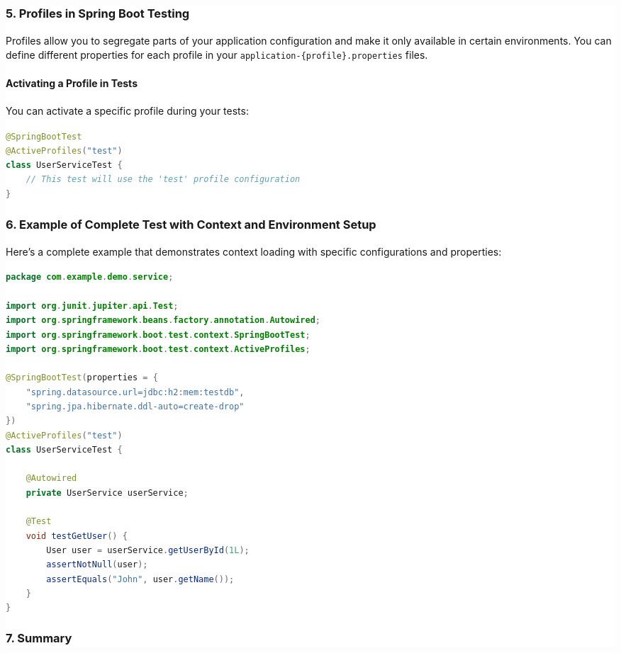 ### **5. Profiles in Spring Boot Testing**

Profiles allow you to segregate parts of your application configuration and make it only available in certain environments. You can define different properties for each profile in your `application-{profile}.properties` files.

#### **Activating a Profile in Tests**

You can activate a specific profile during your tests:

```java
@SpringBootTest
@ActiveProfiles("test")
class UserServiceTest {
    // This test will use the 'test' profile configuration
}
```

### **6. Example of Complete Test with Context and Environment Setup**

Here’s a complete example that demonstrates context loading with specific configurations and properties:

```java
package com.example.demo.service;

import org.junit.jupiter.api.Test;
import org.springframework.beans.factory.annotation.Autowired;
import org.springframework.boot.test.context.SpringBootTest;
import org.springframework.boot.test.context.ActiveProfiles;

@SpringBootTest(properties = {
    "spring.datasource.url=jdbc:h2:mem:testdb",
    "spring.jpa.hibernate.ddl-auto=create-drop"
})
@ActiveProfiles("test")
class UserServiceTest {

    @Autowired
    private UserService userService;

    @Test
    void testGetUser() {
        User user = userService.getUserById(1L);
        assertNotNull(user);
        assertEquals("John", user.getName());
    }
}
```

### **7. Summary**
